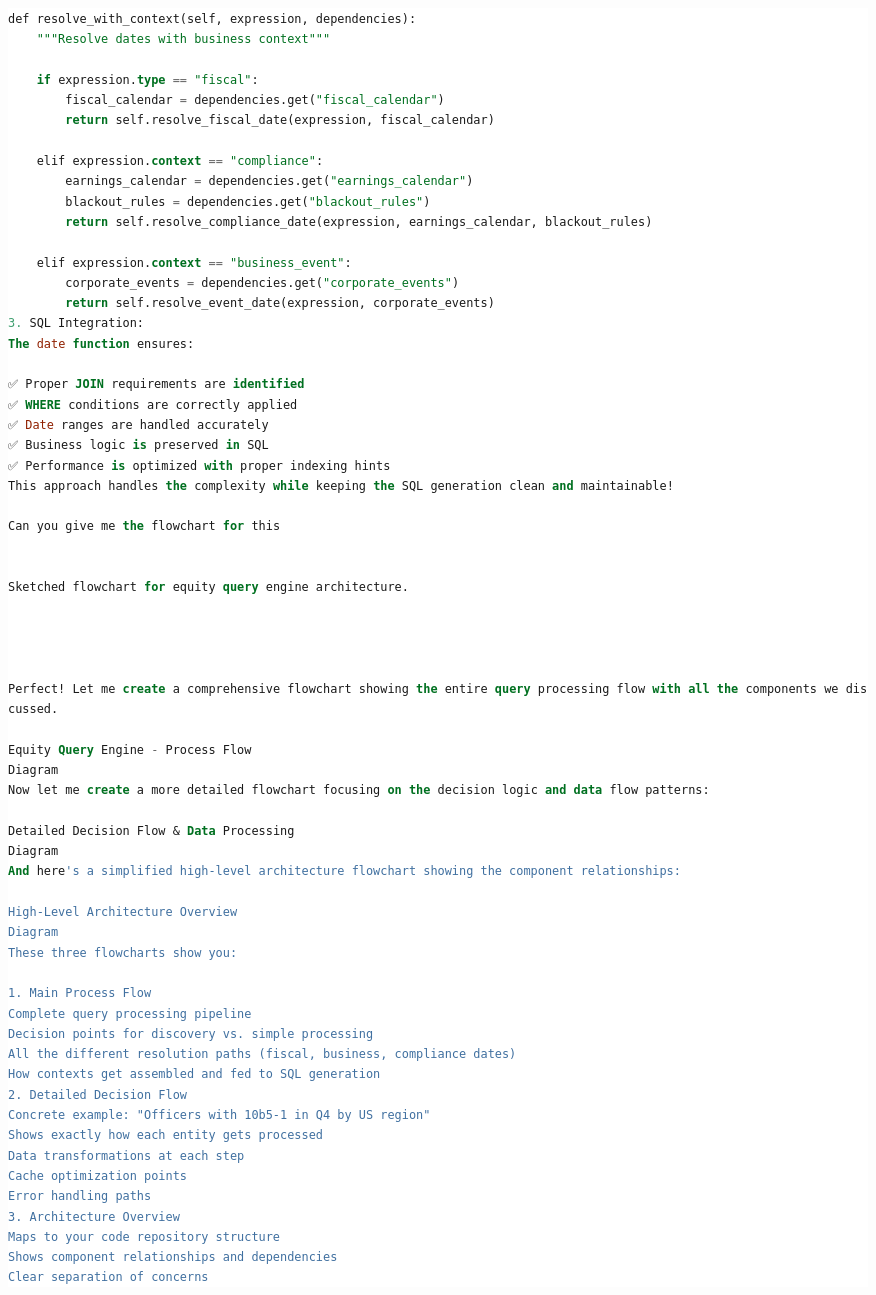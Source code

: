 ```sql
def resolve_with_context(self, expression, dependencies):
    """Resolve dates with business context"""
    
    if expression.type == "fiscal":
        fiscal_calendar = dependencies.get("fiscal_calendar")
        return self.resolve_fiscal_date(expression, fiscal_calendar)
    
    elif expression.context == "compliance":
        earnings_calendar = dependencies.get("earnings_calendar") 
        blackout_rules = dependencies.get("blackout_rules")
        return self.resolve_compliance_date(expression, earnings_calendar, blackout_rules)
    
    elif expression.context == "business_event":
        corporate_events = dependencies.get("corporate_events")
        return self.resolve_event_date(expression, corporate_events)
3. SQL Integration:
The date function ensures:

✅ Proper JOIN requirements are identified
✅ WHERE conditions are correctly applied
✅ Date ranges are handled accurately
✅ Business logic is preserved in SQL
✅ Performance is optimized with proper indexing hints
This approach handles the complexity while keeping the SQL generation clean and maintainable!

Can you give me the flowchart for this


Sketched flowchart for equity query engine architecture.




Perfect! Let me create a comprehensive flowchart showing the entire query processing flow with all the components we discussed.

Equity Query Engine - Process Flow
Diagram 
Now let me create a more detailed flowchart focusing on the decision logic and data flow patterns:

Detailed Decision Flow & Data Processing
Diagram 
And here's a simplified high-level architecture flowchart showing the component relationships:

High-Level Architecture Overview
Diagram 
These three flowcharts show you:

1. Main Process Flow
Complete query processing pipeline
Decision points for discovery vs. simple processing
All the different resolution paths (fiscal, business, compliance dates)
How contexts get assembled and fed to SQL generation
2. Detailed Decision Flow
Concrete example: "Officers with 10b5-1 in Q4 by US region"
Shows exactly how each entity gets processed
Data transformations at each step
Cache optimization points
Error handling paths
3. Architecture Overview
Maps to your code repository structure
Shows component relationships and dependencies
Clear separation of concerns
```